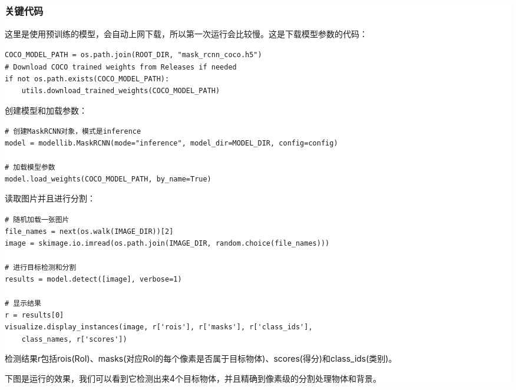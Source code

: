 ### 关键代码

这里是使用预训练的模型，会自动上网下载，所以第一次运行会比较慢。这是下载模型参数的代码：
```
COCO_MODEL_PATH = os.path.join(ROOT_DIR, "mask_rcnn_coco.h5")
# Download COCO trained weights from Releases if needed
if not os.path.exists(COCO_MODEL_PATH):
	utils.download_trained_weights(COCO_MODEL_PATH)
```

创建模型和加载参数：
```
# 创建MaskRCNN对象，模式是inference
model = modellib.MaskRCNN(mode="inference", model_dir=MODEL_DIR, config=config)

# 加载模型参数 
model.load_weights(COCO_MODEL_PATH, by_name=True)
```

读取图片并且进行分割：
```
# 随机加载一张图片 
file_names = next(os.walk(IMAGE_DIR))[2]
image = skimage.io.imread(os.path.join(IMAGE_DIR, random.choice(file_names)))

# 进行目标检测和分割
results = model.detect([image], verbose=1)

# 显示结果
r = results[0] 
visualize.display_instances(image, r['rois'], r['masks'], r['class_ids'], 
	class_names, r['scores'])
```
检测结果r包括rois(RoI)、masks(对应RoI的每个像素是否属于目标物体)、scores(得分)和class_ids(类别)。

下图是运行的效果，我们可以看到它检测出来4个目标物体，并且精确到像素级的分割处理物体和背景。
